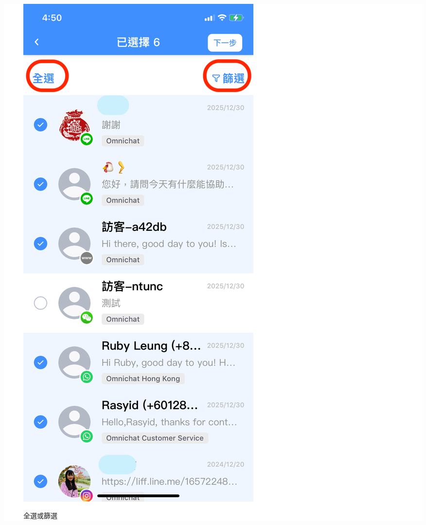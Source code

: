 <div><figure><img src="../../.gitbook/assets/全選或篩選2 (2).PNG" alt=""><figcaption><p>全選或篩選</p></figcaption></figure>
